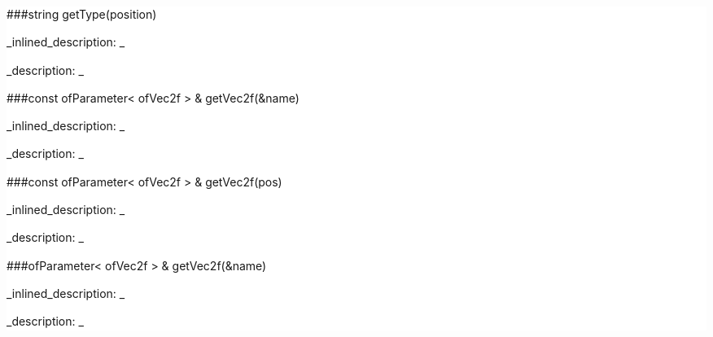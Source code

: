 


###string getType(position)



_inlined_description: _







_description: _









###const ofParameter< ofVec2f > & getVec2f(&name)



_inlined_description: _







_description: _









###const ofParameter< ofVec2f > & getVec2f(pos)



_inlined_description: _







_description: _









###ofParameter< ofVec2f > & getVec2f(&name)



_inlined_description: _







_description: _
